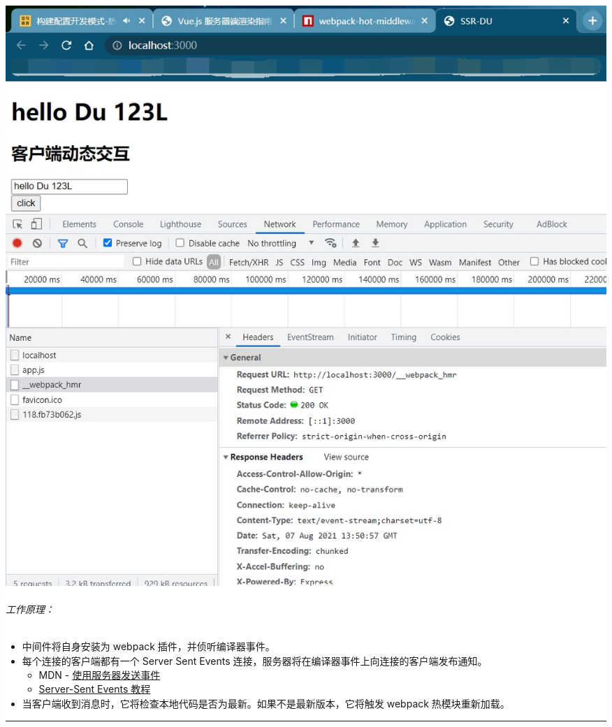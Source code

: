 ![ssr-HMR](../img/ssr/ssr-HMR.png)

###### 工作原理：

- 中间件将自身安装为 webpack 插件，并侦听编译器事件。
- 每个连接的客户端都有一个 Server Sent Events 连接，服务器将在编译器事件上向连接的客户端发布通知。
  - MDN - [使用服务器发送事件](https://developer.mozilla.org/zh-CN/docs/Web/API/Server-sent_events/Using_server-sent_events)
  - [Server-Sent Events 教程](http://www.ruanyifeng.com/blog/2017/05/server-sent_events.html)
- 当客户端收到消息时，它将检查本地代码是否为最新。如果不是最新版本，它将触发 webpack 热模块重新加载。

---